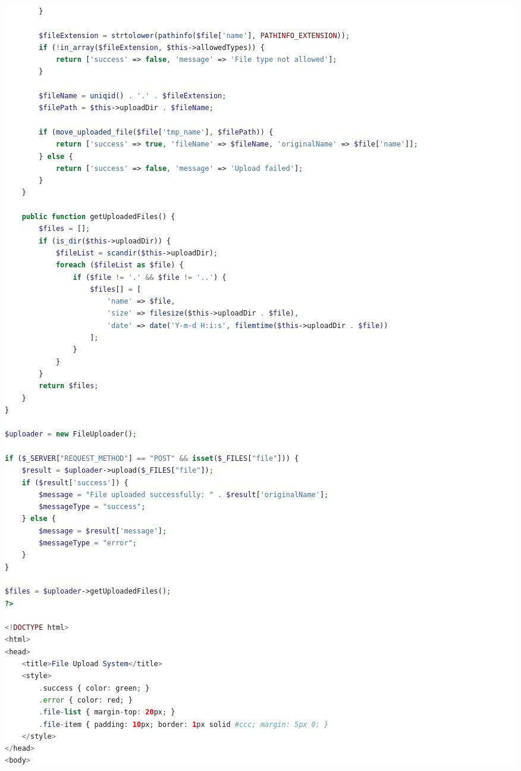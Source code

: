 ```php
        }
        
        $fileExtension = strtolower(pathinfo($file['name'], PATHINFO_EXTENSION));
        if (!in_array($fileExtension, $this->allowedTypes)) {
            return ['success' => false, 'message' => 'File type not allowed'];
        }
        
        $fileName = uniqid() . '.' . $fileExtension;
        $filePath = $this->uploadDir . $fileName;
        
        if (move_uploaded_file($file['tmp_name'], $filePath)) {
            return ['success' => true, 'fileName' => $fileName, 'originalName' => $file['name']];
        } else {
            return ['success' => false, 'message' => 'Upload failed'];
        }
    }
    
    public function getUploadedFiles() {
        $files = [];
        if (is_dir($this->uploadDir)) {
            $fileList = scandir($this->uploadDir);
            foreach ($fileList as $file) {
                if ($file != '.' && $file != '..') {
                    $files[] = [
                        'name' => $file,
                        'size' => filesize($this->uploadDir . $file),
                        'date' => date('Y-m-d H:i:s', filemtime($this->uploadDir . $file))
                    ];
                }
            }
        }
        return $files;
    }
}

$uploader = new FileUploader();

if ($_SERVER["REQUEST_METHOD"] == "POST" && isset($_FILES["file"])) {
    $result = $uploader->upload($_FILES["file"]);
    if ($result['success']) {
        $message = "File uploaded successfully: " . $result['originalName'];
        $messageType = "success";
    } else {
        $message = $result['message'];
        $messageType = "error";
    }
}

$files = $uploader->getUploadedFiles();
?>

<!DOCTYPE html>
<html>
<head>
    <title>File Upload System</title>
    <style>
        .success { color: green; }
        .error { color: red; }
        .file-list { margin-top: 20px; }
        .file-item { padding: 10px; border: 1px solid #ccc; margin: 5px 0; }
    </style>
</head>
<body>
```